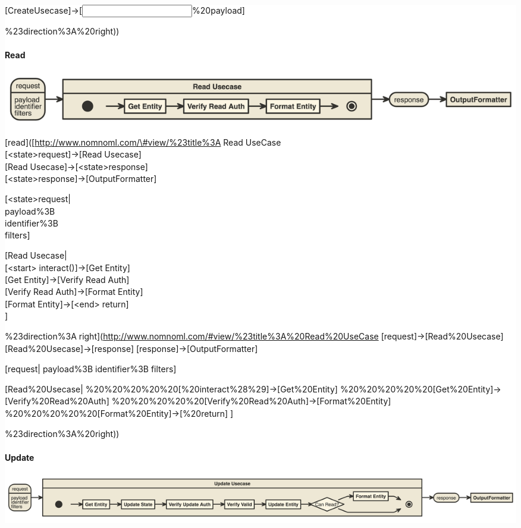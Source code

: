 [CreateUsecase]->[<input>%20payload]

%23direction%3A%20right)\)

#### Read

![Read Usecase](../../.gitbook/assets/read-usecase%20%282%29.png)

\[read\]\([http://www.nomnoml.com/\#view/%23title%3A Read UseCase  
\[&lt;state&gt;request\]-&gt;\[Read Usecase\]  
\[Read Usecase\]-&gt;\[&lt;state&gt;response\]  
\[&lt;state&gt;response\]-&gt;\[OutputFormatter\]  
  
\[&lt;state&gt;request\|  
payload%3B  
identifier%3B  
filters\]  
  
\[Read Usecase\|  
     \[&lt;start&gt; interact\(\)\]-&gt;\[Get Entity\]  
     \[Get Entity\]-&gt;\[Verify Read Auth\]  
     \[Verify Read Auth\]-&gt;\[Format Entity\]  
     \[Format Entity\]-&gt;\[&lt;end&gt; return\]  
\]  
  
%23direction%3A right](http://www.nomnoml.com/#view/%23title%3A%20Read%20UseCase
[<state>request]->[Read%20Usecase]
[Read%20Usecase]->[<state>response]
[<state>response]->[OutputFormatter]

[<state>request|
payload%3B
identifier%3B
filters]

[Read%20Usecase|
%20%20%20%20%20[<start>%20interact%28%29]->[Get%20Entity]
%20%20%20%20%20[Get%20Entity]->[Verify%20Read%20Auth]
%20%20%20%20%20[Verify%20Read%20Auth]->[Format%20Entity]
%20%20%20%20%20[Format%20Entity]->[<end>%20return]
]

%23direction%3A%20right)\)

#### Update

![Update Usecase](../../.gitbook/assets/update-usecase%20%282%29.png)
